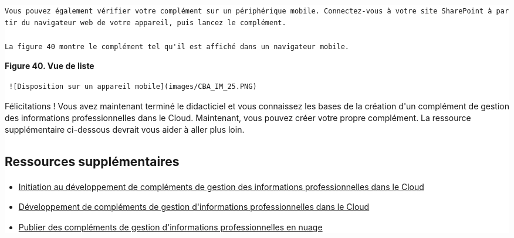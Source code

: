 
    Vous pouvez également vérifier votre complément sur un périphérique mobile. Connectez-vous à votre site SharePoint à partir du navigateur web de votre appareil, puis lancez le complément.
    
    La figure 40 montre le complément tel qu'il est affiché dans un navigateur mobile.
    

   **Figure 40. Vue de liste**

  

     ![Disposition sur un appareil mobile](images/CBA_IM_25.PNG)
  

  

  
Félicitations ! Vous avez maintenant terminé le didacticiel et vous connaissez les bases de la création d'un complément de gestion des informations professionnelles dans le Cloud. Maintenant, vous pouvez créer votre propre complément. La ressource supplémentaire ci-dessous devrait vous aider à aller plus loin.
## Ressources supplémentaires
<a name="bk_addresources"> </a>


-  [Initiation au développement de compléments de gestion des informations professionnelles dans le Cloud](get-started-developing-cloud-business-add-ins.md)
    
  
-  [Développement de compléments de gestion d'informations professionnelles dans le Cloud](develop-cloud-business-add-ins.md)
    
  
-  [Publier des compléments de gestion d'informations professionnelles en nuage](publish-cloud-business-add-ins.md)
    
  

